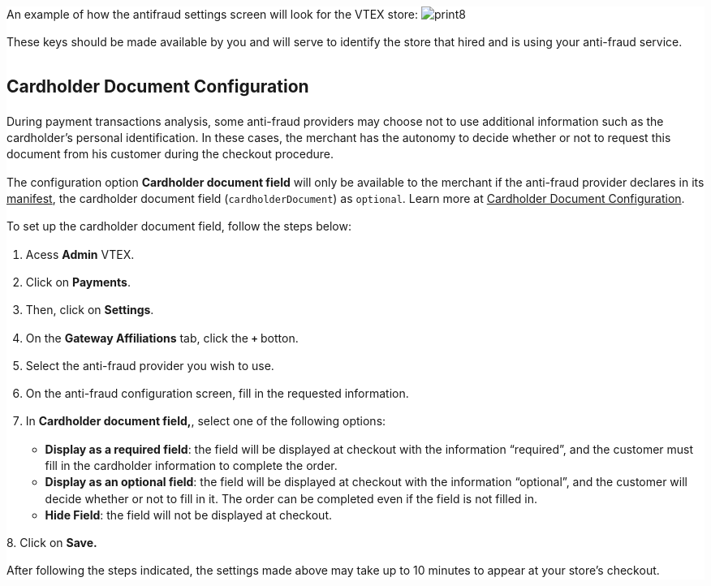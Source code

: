 An example of how the antifraud settings screen will look for the VTEX store:
![print8](https://images.ctfassets.net/alneenqid6w5/2v00lYz2UsW4YsaSycESio/1dc399bea5e2a75a04d1867646c4e223/print8.png)

These keys should be made available by you and will serve to identify the store that hired and is using your anti-fraud service.

## Cardholder Document Configuration
During payment transactions analysis, some anti-fraud providers may choose not to use additional information such as the cardholder’s personal identification. In these cases, the merchant has the autonomy to decide whether or not to request this document from his customer during the checkout procedure.

<div class="alert alert-warning">
  The configuration option <b>Cardholder document field</b> will only be available to the merchant if the anti-fraud provider declares in its <a href="https://developers.vtex.com/vtex-rest-api/reference/manifest">manifest</a>, the cardholder document field (<code>cardholderDocument</code>) as <code>optional</code>. Learn more at <a href="https://developers.vtex.com/vtex-rest-api/docs/cardholder-document-configuration">Cardholder Document Configuration</a>.
  </div>

To set up the cardholder document field, follow the steps below:

1. Acess __Admin__ VTEX.
2. Click on __Payments__.
3. Then, click on __Settings__.
4. On the __Gateway Affiliations__ tab, click the __`+`__ botton.
5. Select the anti-fraud provider you wish to use.
6. On the anti-fraud configuration screen, fill in the requested information.
7. In __Cardholder document field,__, select one of the following options:

    - __Display as a required field__: the field will be displayed at checkout with the information “required”, and the customer must fill in the cardholder information to complete the order.
    - __Display as an optional field__: the field will be displayed at checkout with the information “optional”, and the customer will decide whether or not to fill in it. The order can be completed even if the field is not filled in.
    - __Hide Field__: the field will not be displayed at checkout.

<ui>
  8. Click on <b>Save.</b>
  </ui>

After following the steps indicated, the settings made above may take up to 10 minutes to appear at your store’s checkout.
